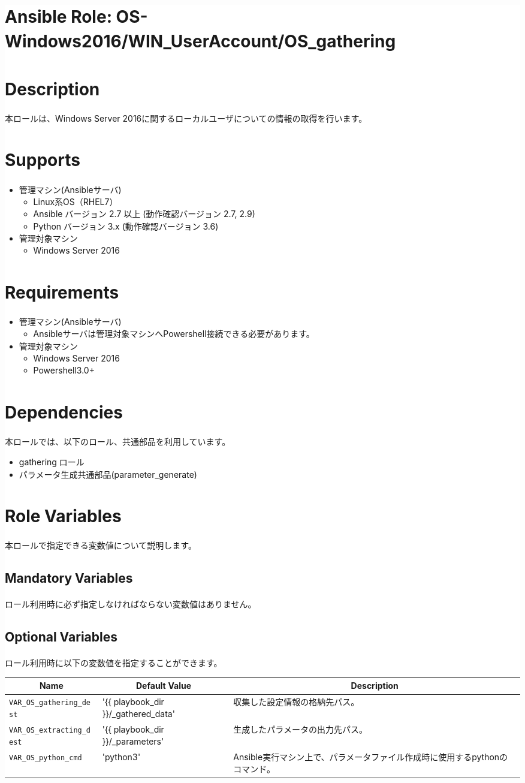 Ansible Role: OS-Windows2016/WIN_UserAccount/OS_gathering
=======================================================
# Description
本ロールは、Windows Server 2016に関するローカルユーザについての情報の取得を行います。

# Supports
- 管理マシン(Ansibleサーバ)
  * Linux系OS（RHEL7）
  * Ansible バージョン 2.7 以上 (動作確認バージョン 2.7, 2.9)
  * Python バージョン 3.x  (動作確認バージョン 3.6)
- 管理対象マシン
  * Windows Server 2016

# Requirements
- 管理マシン(Ansibleサーバ)
  * Ansibleサーバは管理対象マシンへPowershell接続できる必要があります。
- 管理対象マシン
  * Windows Server 2016
  * Powershell3.0+

# Dependencies

本ロールでは、以下のロール、共通部品を利用しています。

- gathering ロール
- パラメータ生成共通部品(parameter_generate)

# Role Variables

本ロールで指定できる変数値について説明します。

## Mandatory Variables

ロール利用時に必ず指定しなければならない変数値はありません。

## Optional Variables

ロール利用時に以下の変数値を指定することができます。

| Name | Default Value | Description | 
| ---- | ------------- | ----------- | 
| `VAR_OS_gathering_dest` | '{{ playbook_dir }}/_gathered_data' | 収集した設定情報の格納先パス。 | 
| `VAR_OS_extracting_dest` | '{{ playbook_dir }}/_parameters' | 生成したパラメータの出力先パス。 | 
| `VAR_OS_python_cmd` | 'python3' | Ansible実行マシン上で、パラメータファイル作成時に使用するpythonのコマンド。 | 
